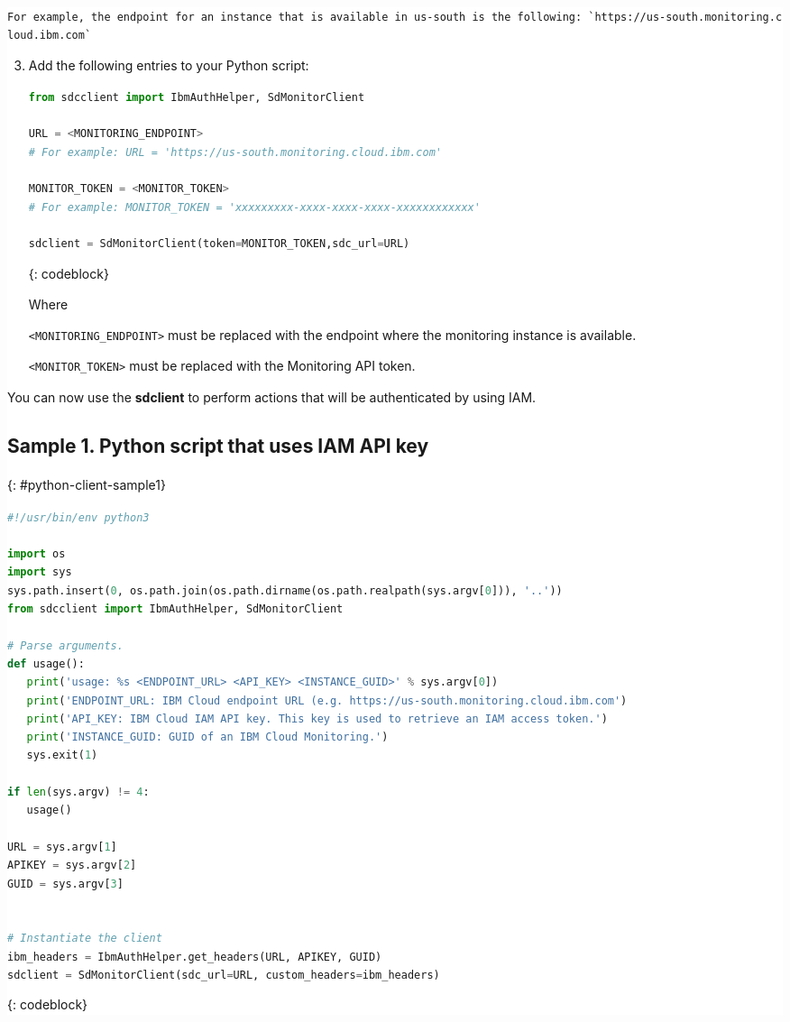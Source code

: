     For example, the endpoint for an instance that is available in us-south is the following: `https://us-south.monitoring.cloud.ibm.com`

3. Add the following entries to your Python script:

    ```python
    from sdcclient import IbmAuthHelper, SdMonitorClient

    URL = <MONITORING_ENDPOINT>
    # For example: URL = 'https://us-south.monitoring.cloud.ibm.com'

    MONITOR_TOKEN = <MONITOR_TOKEN>
    # For example: MONITOR_TOKEN = 'xxxxxxxxx-xxxx-xxxx-xxxx-xxxxxxxxxxxx'

    sdclient = SdMonitorClient(token=MONITOR_TOKEN,sdc_url=URL)
    ```
    {: codeblock}

    Where

    `<MONITORING_ENDPOINT>` must be replaced with the endpoint where the monitoring instance is available.

    `<MONITOR_TOKEN>` must be replaced with the Monitoring API token.


You can now use the **sdclient** to perform actions that will be authenticated by using IAM.


## Sample 1. Python script that uses IAM API key
{: #python-client-sample1}

```python
#!/usr/bin/env python3

import os
import sys
sys.path.insert(0, os.path.join(os.path.dirname(os.path.realpath(sys.argv[0])), '..'))
from sdcclient import IbmAuthHelper, SdMonitorClient

# Parse arguments.
def usage():
   print('usage: %s <ENDPOINT_URL> <API_KEY> <INSTANCE_GUID>' % sys.argv[0])
   print('ENDPOINT_URL: IBM Cloud endpoint URL (e.g. https://us-south.monitoring.cloud.ibm.com')
   print('API_KEY: IBM Cloud IAM API key. This key is used to retrieve an IAM access token.')
   print('INSTANCE_GUID: GUID of an IBM Cloud Monitoring.')
   sys.exit(1)

if len(sys.argv) != 4:
   usage()

URL = sys.argv[1]
APIKEY = sys.argv[2]
GUID = sys.argv[3]


# Instantiate the client
ibm_headers = IbmAuthHelper.get_headers(URL, APIKEY, GUID)
sdclient = SdMonitorClient(sdc_url=URL, custom_headers=ibm_headers)
```
{: codeblock}
